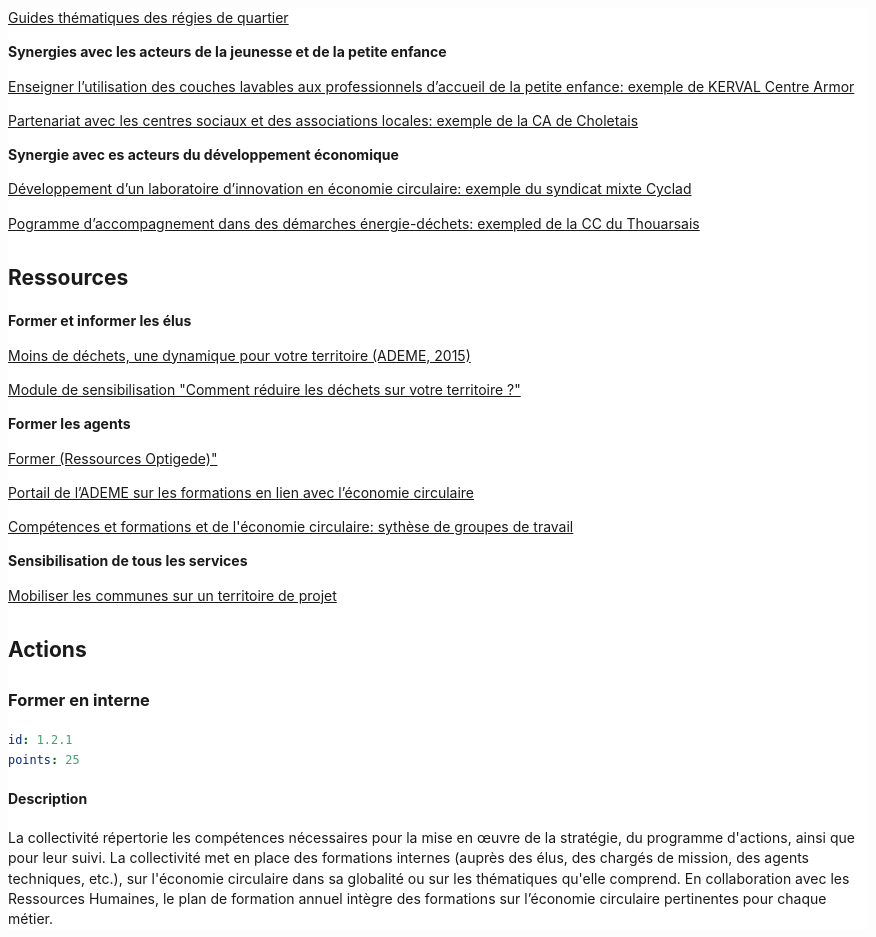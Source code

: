 <a href="https://www.regiedequartier.org/ressources/guides-thematiques/">Guides thématiques des régies de quartier</a>	

**Synergies avec les acteurs de la jeunesse et de la petite enfance**

<a href="https://optigede.ademe.fr/fiche/enseigner-lutilisation-des-couches-lavable-aux-futurs-professionnels-daccueil-de-la-petite">Enseigner l’utilisation des couches lavables aux professionnels d’accueil de la petite enfance: exemple de KERVAL Centre Armor</a>

<a href="https://optigede.ademe.fr/fiche/partenariat-avec-les-centres-sociaux-et-les-associations-choletaises">Partenariat avec les centres sociaux et des associations locales: exemple de la CA de Choletais</a>

**Synergie avec es acteurs du développement économique**

<a href="https://www.optigede.ademe.fr/fiche/cyclab-le-laboratoire-dinnovation-en-economie-circulaire-de-cyclad">Développement d’un laboratoire d’innovation en économie circulaire: exemple du syndicat mixte Cyclad</a>

<a href="https://www.optigede.ademe.fr/fiche/lancement-dun-programme-daccompagnement-des-entreprises-du-thouarsais-dans-des-demarches">Pogramme d’accompagnement dans des démarches énergie-déchets: exempled de la CC du Thouarsais</a>

## Ressources

**Former et informer les élus**

<a href="https://librairie.ademe.fr/dechets-economie-circulaire/2842-moins-de-dechets-une-dynamique-pour-votre-territoire--9782358389945.html">Moins de déchets, une dynamique pour votre territoire (ADEME, 2015)</a>

<a href="https://optigede.ademe.fr/prevention-formations">Module de sensibilisation "Comment réduire les déchets sur votre territoire ?"</a>

**Former les agents**

<a href="https://optigede.ademe.fr/prevention-formations">Former (Ressources Optigede)"</a>

<a href="https://formations.ademe.fr/recherche-de-formation.html?stab=0&start=0&folid=26&search=&theme=31&reseau%5b%5d=&">Portail de l’ADEME sur les formations en lien avec l’économie circulaire</a>

<a href="https://www.economiecirculaire.org/library/h/resultats-des-groupes-de-travail-competences-formation-de-l-economie-circulaire.html">Compétences et formations et de l'économie circulaire: sythèse de groupes de travail</a>

**Sensibilisation de tous les services**

 <a href="https://www.ademe.fr/collectivites-secteur-public/animer-territoire/mobiliser-acteurs-territoire/mobiliser-communes-territoire-projet">Mobiliser les communes sur un territoire de projet</a>

## Actions
### Former en interne
```yaml
id: 1.2.1
points: 25
```
#### Description
La collectivité répertorie les compétences nécessaires pour la mise en œuvre de la stratégie, du programme d'actions, ainsi que pour leur suivi. 
La collectivité met en place des formations internes (auprès des élus, des chargés de mission, des agents techniques, etc.), sur l'économie circulaire dans sa globalité ou sur les thématiques qu'elle comprend.
En collaboration avec les Ressources Humaines, le plan de formation annuel intègre des formations sur l’économie circulaire pertinentes pour chaque métier.
